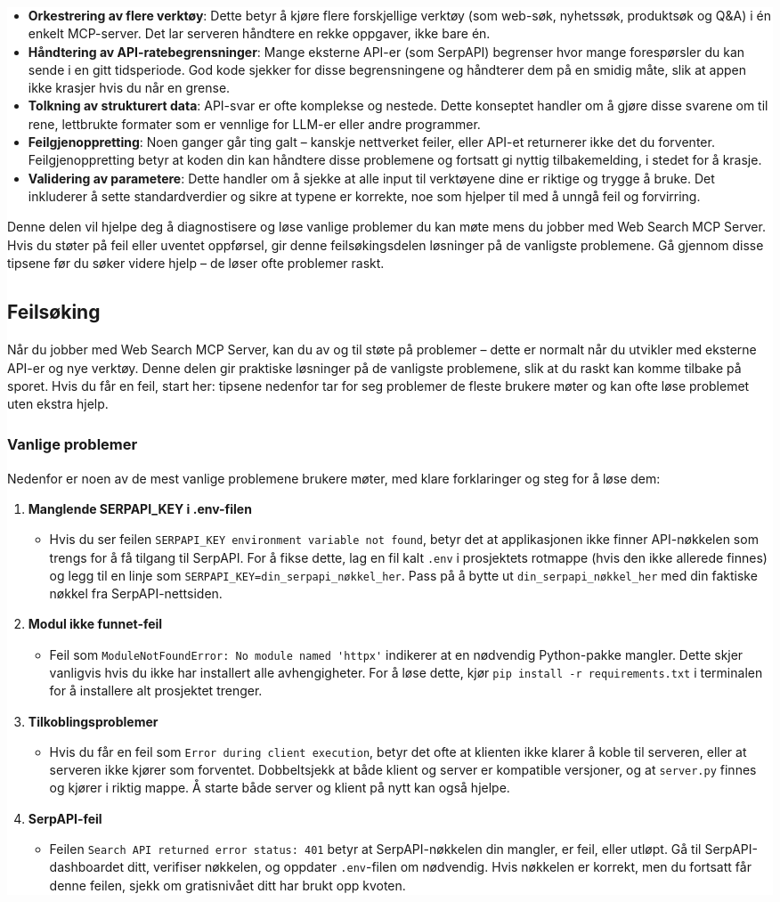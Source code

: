 - **Orkestrering av flere verktøy**: Dette betyr å kjøre flere forskjellige verktøy (som web-søk, nyhetssøk, produktsøk og Q&A) i én enkelt MCP-server. Det lar serveren håndtere en rekke oppgaver, ikke bare én.
- **Håndtering av API-ratebegrensninger**: Mange eksterne API-er (som SerpAPI) begrenser hvor mange forespørsler du kan sende i en gitt tidsperiode. God kode sjekker for disse begrensningene og håndterer dem på en smidig måte, slik at appen ikke krasjer hvis du når en grense.
- **Tolkning av strukturert data**: API-svar er ofte komplekse og nestede. Dette konseptet handler om å gjøre disse svarene om til rene, lettbrukte formater som er vennlige for LLM-er eller andre programmer.
- **Feilgjenoppretting**: Noen ganger går ting galt – kanskje nettverket feiler, eller API-et returnerer ikke det du forventer. Feilgjenoppretting betyr at koden din kan håndtere disse problemene og fortsatt gi nyttig tilbakemelding, i stedet for å krasje.
- **Validering av parametere**: Dette handler om å sjekke at alle input til verktøyene dine er riktige og trygge å bruke. Det inkluderer å sette standardverdier og sikre at typene er korrekte, noe som hjelper til med å unngå feil og forvirring.

Denne delen vil hjelpe deg å diagnostisere og løse vanlige problemer du kan møte mens du jobber med Web Search MCP Server. Hvis du støter på feil eller uventet oppførsel, gir denne feilsøkingsdelen løsninger på de vanligste problemene. Gå gjennom disse tipsene før du søker videre hjelp – de løser ofte problemer raskt.

## Feilsøking

Når du jobber med Web Search MCP Server, kan du av og til støte på problemer – dette er normalt når du utvikler med eksterne API-er og nye verktøy. Denne delen gir praktiske løsninger på de vanligste problemene, slik at du raskt kan komme tilbake på sporet. Hvis du får en feil, start her: tipsene nedenfor tar for seg problemer de fleste brukere møter og kan ofte løse problemet uten ekstra hjelp.

### Vanlige problemer

Nedenfor er noen av de mest vanlige problemene brukere møter, med klare forklaringer og steg for å løse dem:

1. **Manglende SERPAPI_KEY i .env-filen**
   - Hvis du ser feilen `SERPAPI_KEY environment variable not found`, betyr det at applikasjonen ikke finner API-nøkkelen som trengs for å få tilgang til SerpAPI. For å fikse dette, lag en fil kalt `.env` i prosjektets rotmappe (hvis den ikke allerede finnes) og legg til en linje som `SERPAPI_KEY=din_serpapi_nøkkel_her`. Pass på å bytte ut `din_serpapi_nøkkel_her` med din faktiske nøkkel fra SerpAPI-nettsiden.

2. **Modul ikke funnet-feil**
   - Feil som `ModuleNotFoundError: No module named 'httpx'` indikerer at en nødvendig Python-pakke mangler. Dette skjer vanligvis hvis du ikke har installert alle avhengigheter. For å løse dette, kjør `pip install -r requirements.txt` i terminalen for å installere alt prosjektet trenger.

3. **Tilkoblingsproblemer**
   - Hvis du får en feil som `Error during client execution`, betyr det ofte at klienten ikke klarer å koble til serveren, eller at serveren ikke kjører som forventet. Dobbeltsjekk at både klient og server er kompatible versjoner, og at `server.py` finnes og kjører i riktig mappe. Å starte både server og klient på nytt kan også hjelpe.

4. **SerpAPI-feil**
   - Feilen `Search API returned error status: 401` betyr at SerpAPI-nøkkelen din mangler, er feil, eller utløpt. Gå til SerpAPI-dashboardet ditt, verifiser nøkkelen, og oppdater `.env`-filen om nødvendig. Hvis nøkkelen er korrekt, men du fortsatt får denne feilen, sjekk om gratisnivået ditt har brukt opp kvoten.
